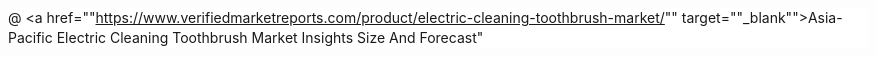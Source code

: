 @&nbsp;</strong><a href=""https://www.verifiedmarketreports.com/product/electric-cleaning-toothbrush-market/"" target=""_blank"">Asia-Pacific Electric Cleaning Toothbrush Market Insights Size And Forecast</a></h2>"
